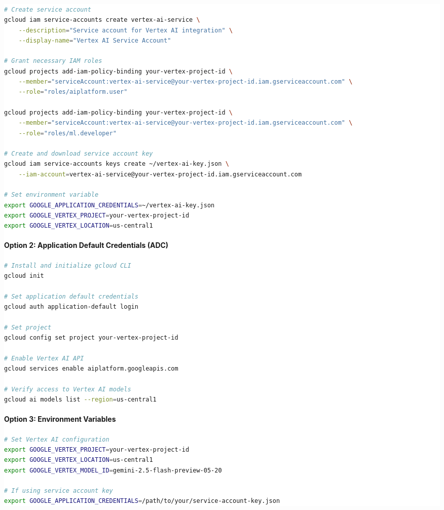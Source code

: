```bash
# Create service account
gcloud iam service-accounts create vertex-ai-service \
    --description="Service account for Vertex AI integration" \
    --display-name="Vertex AI Service Account"

# Grant necessary IAM roles
gcloud projects add-iam-policy-binding your-vertex-project-id \
    --member="serviceAccount:vertex-ai-service@your-vertex-project-id.iam.gserviceaccount.com" \
    --role="roles/aiplatform.user"

gcloud projects add-iam-policy-binding your-vertex-project-id \
    --member="serviceAccount:vertex-ai-service@your-vertex-project-id.iam.gserviceaccount.com" \
    --role="roles/ml.developer"

# Create and download service account key
gcloud iam service-accounts keys create ~/vertex-ai-key.json \
    --iam-account=vertex-ai-service@your-vertex-project-id.iam.gserviceaccount.com

# Set environment variable
export GOOGLE_APPLICATION_CREDENTIALS=~/vertex-ai-key.json
export GOOGLE_VERTEX_PROJECT=your-vertex-project-id
export GOOGLE_VERTEX_LOCATION=us-central1
```

#### Option 2: Application Default Credentials (ADC)

```bash
# Install and initialize gcloud CLI
gcloud init

# Set application default credentials
gcloud auth application-default login

# Set project
gcloud config set project your-vertex-project-id

# Enable Vertex AI API
gcloud services enable aiplatform.googleapis.com

# Verify access to Vertex AI models
gcloud ai models list --region=us-central1
```

#### Option 3: Environment Variables

```bash
# Set Vertex AI configuration
export GOOGLE_VERTEX_PROJECT=your-vertex-project-id
export GOOGLE_VERTEX_LOCATION=us-central1
export GOOGLE_VERTEX_MODEL_ID=gemini-2.5-flash-preview-05-20

# If using service account key
export GOOGLE_APPLICATION_CREDENTIALS=/path/to/your/service-account-key.json
```
